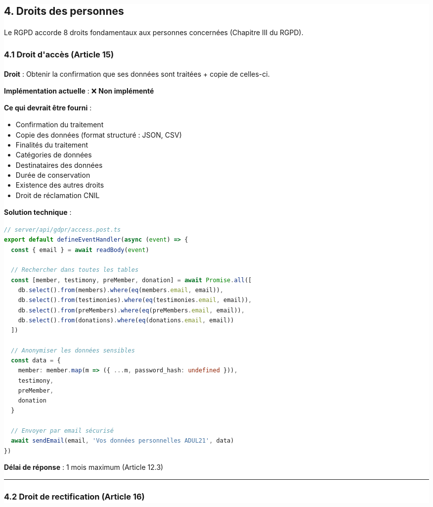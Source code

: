 
## 4. Droits des personnes

Le RGPD accorde 8 droits fondamentaux aux personnes concernées (Chapitre III du RGPD).

### 4.1 Droit d'accès (Article 15)

**Droit** : Obtenir la confirmation que ses données sont traitées + copie de celles-ci.

**Implémentation actuelle** : ❌ **Non implémenté**

**Ce qui devrait être fourni** :
- Confirmation du traitement
- Copie des données (format structuré : JSON, CSV)
- Finalités du traitement
- Catégories de données
- Destinataires des données
- Durée de conservation
- Existence des autres droits
- Droit de réclamation CNIL

**Solution technique** :
```typescript
// server/api/gdpr/access.post.ts
export default defineEventHandler(async (event) => {
  const { email } = await readBody(event)

  // Rechercher dans toutes les tables
  const [member, testimony, preMember, donation] = await Promise.all([
    db.select().from(members).where(eq(members.email, email)),
    db.select().from(testimonies).where(eq(testimonies.email, email)),
    db.select().from(preMembers).where(eq(preMembers.email, email)),
    db.select().from(donations).where(eq(donations.email, email))
  ])

  // Anonymiser les données sensibles
  const data = {
    member: member.map(m => ({ ...m, password_hash: undefined })),
    testimony,
    preMember,
    donation
  }

  // Envoyer par email sécurisé
  await sendEmail(email, 'Vos données personnelles ADUL21', data)
})
```

**Délai de réponse** : 1 mois maximum (Article 12.3)

---

### 4.2 Droit de rectification (Article 16)
